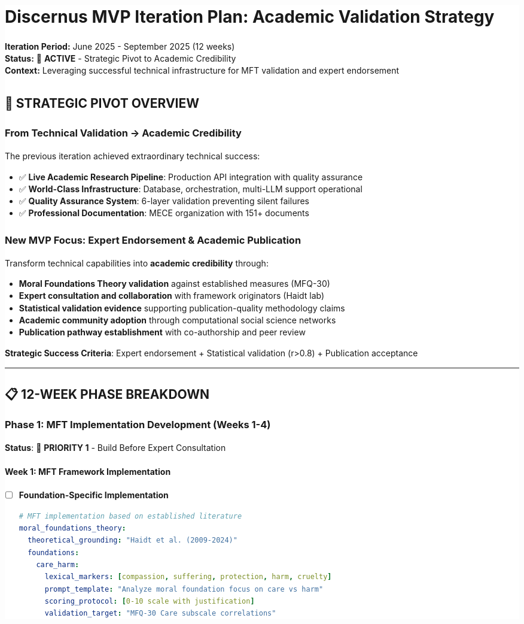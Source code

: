 # Discernus MVP Iteration Plan: Academic Validation Strategy
**Iteration Period:** June 2025 - September 2025 (12 weeks)  
**Status:** 🚀 **ACTIVE** - Strategic Pivot to Academic Credibility  
**Context:** Leveraging successful technical infrastructure for MFT validation and expert endorsement

## 🎯 **STRATEGIC PIVOT OVERVIEW**

### **From Technical Validation → Academic Credibility**
The previous iteration achieved extraordinary technical success:
- ✅ **Live Academic Research Pipeline**: Production API integration with quality assurance
- ✅ **World-Class Infrastructure**: Database, orchestration, multi-LLM support operational  
- ✅ **Quality Assurance System**: 6-layer validation preventing silent failures
- ✅ **Professional Documentation**: MECE organization with 151+ documents

### **New MVP Focus: Expert Endorsement & Academic Publication**
Transform technical capabilities into **academic credibility** through:
- **Moral Foundations Theory validation** against established measures (MFQ-30)
- **Expert consultation and collaboration** with framework originators (Haidt lab)
- **Statistical validation evidence** supporting publication-quality methodology claims
- **Academic community adoption** through computational social science networks
- **Publication pathway establishment** with co-authorship and peer review

**Strategic Success Criteria**: Expert endorsement + Statistical validation (r>0.8) + Publication acceptance

---

## 📋 **12-WEEK PHASE BREAKDOWN**

### **Phase 1: MFT Implementation Development** (Weeks 1-4)
**Status**: 🎯 **PRIORITY 1** - Build Before Expert Consultation

#### **Week 1: MFT Framework Implementation**
- [ ] **Foundation-Specific Implementation**
  ```yaml
  # MFT implementation based on established literature
  moral_foundations_theory:
    theoretical_grounding: "Haidt et al. (2009-2024)"
    foundations:
      care_harm:
        lexical_markers: [compassion, suffering, protection, harm, cruelty]
        prompt_template: "Analyze moral foundation focus on care vs harm"
        scoring_protocol: [0-10 scale with justification]
        validation_target: "MFQ-30 Care subscale correlations"
  ```

